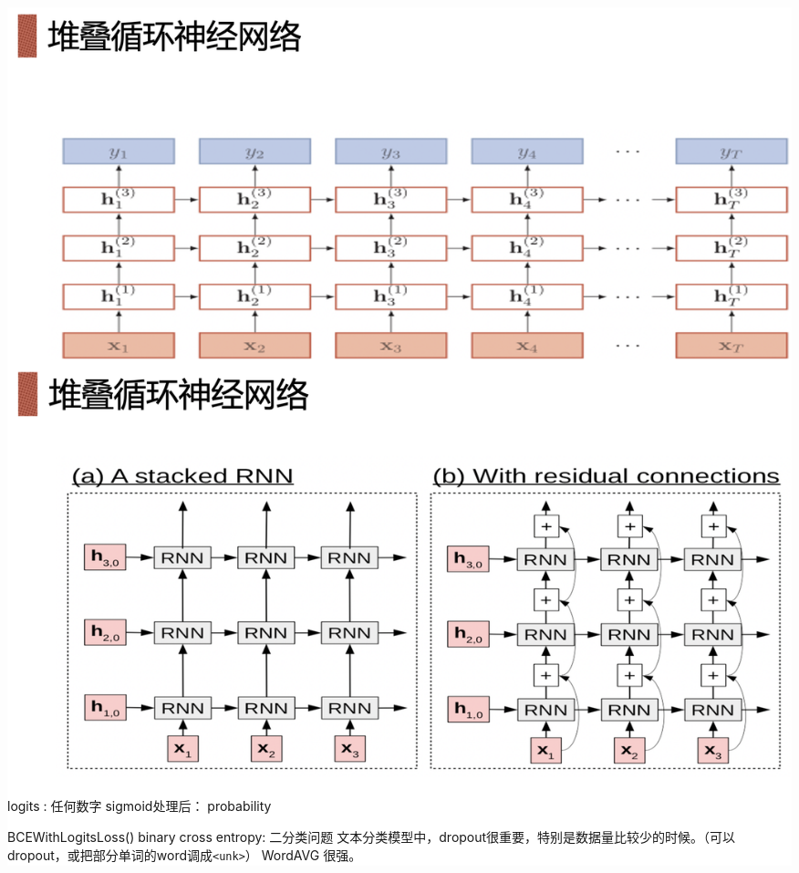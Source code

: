 ![](_attachments/84d3ceae2ad9e46a86b7c8ea693e7449.png)
![](_attachments/55db1696fcf4bc495d91988e3009ea76.png)

logits : 任何数字
sigmoid处理后： probability

BCEWithLogitsLoss()  binary cross entropy: 二分类问题
文本分类模型中，dropout很重要，特别是数据量比较少的时候。（可以dropout，或把部分单词的word调成`<unk>`）
WordAVG 很强。
